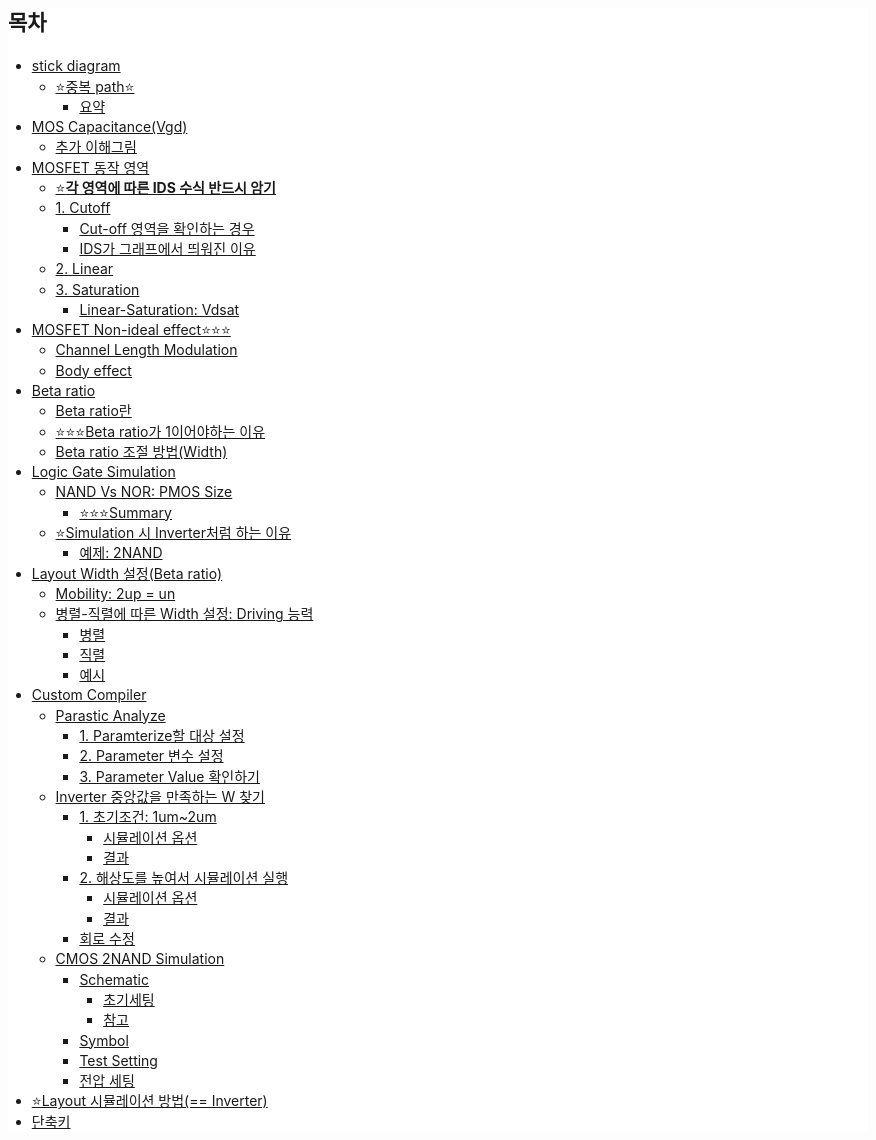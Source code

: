 ## 목차
- [stick diagram](#stick-diagram)
  - [⭐중복 path⭐](#중복-path)
    - [요약](#요약)
- [MOS Capacitance(Vgd)](#mos-capacitancevgd)
  - [추가 이해그림](#추가-이해그림)
- [MOSFET 동작 영역](#mosfet-동작-영역)
  - [⭐**각 영역에 따른 IDS 수식 반드시 암기**](#각-영역에-따른-ids-수식-반드시-암기)
  - [1. Cutoff](#1-cutoff)
    - [Cut-off 영역을 확인하는 경우](#cut-off-영역을-확인하는-경우)
    - [IDS가 그래프에서 띄워진 이유](#ids가-그래프에서-띄워진-이유)
  - [2. Linear](#2-linear)
  - [3. Saturation](#3-saturation)
    - [Linear-Saturation: Vdsat](#linear-saturation-vdsat)
- [MOSFET Non-ideal effect⭐⭐⭐](#mosfet-non-ideal-effect)
  - [Channel Length Modulation](#channel-length-modulation)
  - [Body effect](#body-effect)
- [Beta ratio](#beta-ratio)
  - [Beta ratio란](#beta-ratio란)
  - [⭐⭐⭐Beta ratio가 1이어야하는 이유](#beta-ratio가-1이어야하는-이유)
  - [Beta ratio 조절 방법(Width)](#beta-ratio-조절-방법width)
- [Logic Gate Simulation](#logic-gate-simulation)
  - [NAND Vs NOR: PMOS Size](#nand-vs-nor-pmos-size)
    - [⭐⭐⭐Summary](#summary)
  - [⭐Simulation 시 Inverter처럼 하는 이유](#simulation-시-inverter처럼-하는-이유)
    - [예제: 2NAND](#예제-2nand)
- [Layout Width 설정(Beta ratio)](#layout-width-설정beta-ratio)
  - [Mobility: 2up = un](#mobility-2up--un)
  - [병렬-직렬에 따른 Width 설정: Driving 능력](#병렬-직렬에-따른-width-설정-driving-능력)
    - [병렬](#병렬)
    - [직렬](#직렬)
    - [예시](#예시)
- [Custom Compiler](#custom-compiler)
  - [Parastic Analyze](#parastic-analyze)
    - [1. Paramterize할 대상 설정](#1-paramterize할-대상-설정)
    - [2. Parameter 변수 설정](#2-parameter-변수-설정)
    - [3. Parameter Value 확인하기](#3-parameter-value-확인하기)
  - [Inverter 중앙값을 만족하는 W 찾기](#inverter-중앙값을-만족하는-w-찾기)
    - [1. 초기조건: 1um~2um](#1-초기조건-1um2um)
      - [시뮬레이션 옵션](#시뮬레이션-옵션)
      - [결과](#결과)
    - [2. 해상도를 높여서 시뮬레이션 실행](#2-해상도를-높여서-시뮬레이션-실행)
      - [시뮬레이션 옵션](#시뮬레이션-옵션-1)
      - [결과](#결과-1)
    - [회로 수정](#회로-수정)
  - [CMOS 2NAND Simulation](#cmos-2nand-simulation)
    - [Schematic](#schematic)
      - [초기세팅](#초기세팅)
      - [참고](#참고)
    - [Symbol](#symbol)
    - [Test Setting](#test-setting)
    - [전압 세팅](#전압-세팅)
- [⭐Layout 시뮬레이션 방법(== Inverter)](#layout-시뮬레이션-방법-inverter)
- [단축키](#단축키)
